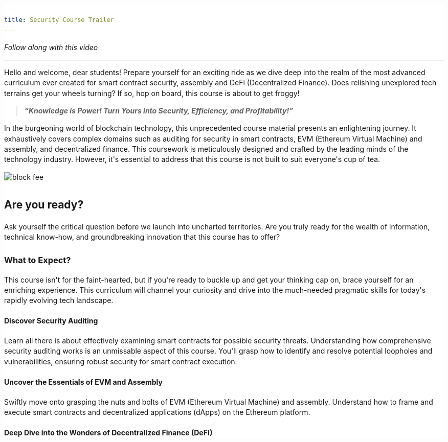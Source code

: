 ```yaml
---
title: Security Course Trailer
---
```


_Follow along with this video_

<iframe width="560" height="315" src="https://www.youtube.com/embed/yq3a3-w8oAI?si=YFKVY17X13slXG3n" title="YouTube video player" frameborder="0" allow="accelerometer; autoplay; clipboard-write; encrypted-media; gyroscope; picture-in-picture; web-share" allowfullscreen></iframe>

---

Hello and welcome, dear students! Prepare yourself for an exciting ride as we dive deep into the realm of the most advanced curriculum ever created for smart contract security, assembly and DeFi (Decentralized Finance). Does relishing unexplored tech terrains get your wheels turning? If so, hop on board, this course is about to get froggy!

> **_“Knowledge is Power! Turn Yours into Security, Efficiency, and Profitability!”_**

In the burgeoning world of blockchain technology, this unprecedented course material presents an enlightening journey. It exhaustively covers complex domains such as auditing for security in smart contracts, EVM (Ethereum Virtual Machine) and assembly, and decentralized finance. This coursework is meticulously designed and crafted by the leading minds of the technology industry. However, it's essential to address that this course is not built to suit everyone's cup of tea.

<img src="/security-intro/1-intro/intro1.png" style="width: 100%; height: auto;" alt="block fee">

## Are you ready?

Ask yourself the critical question before we launch into uncharted territories. Are you truly ready for the wealth of information, technical know-how, and groundbreaking innovation that this course has to offer?

### What to Expect?

This course isn't for the faint-hearted, but if you're ready to buckle up and get your thinking cap on, brace yourself for an enriching experience. This curriculum will channel your curiosity and drive into the much-needed pragmatic skills for today's rapidly evolving tech landscape.

#### Discover Security Auditing

Learn all there is about effectively examining smart contracts for possible security threats. Understanding how comprehensive security auditing works is an unmissable aspect of this course. You'll grasp how to identify and resolve potential loopholes and vulnerabilities, ensuring robust security for smart contract execution.

#### Uncover the Essentials of EVM and Assembly

Swiftly move onto grasping the nuts and bolts of EVM (Ethereum Virtual Machine) and assembly. Understand how to frame and execute smart contracts and decentralized applications (dApps) on the Ethereum platform.

#### Deep Dive into the Wonders of Decentralized Finance (DeFi)
